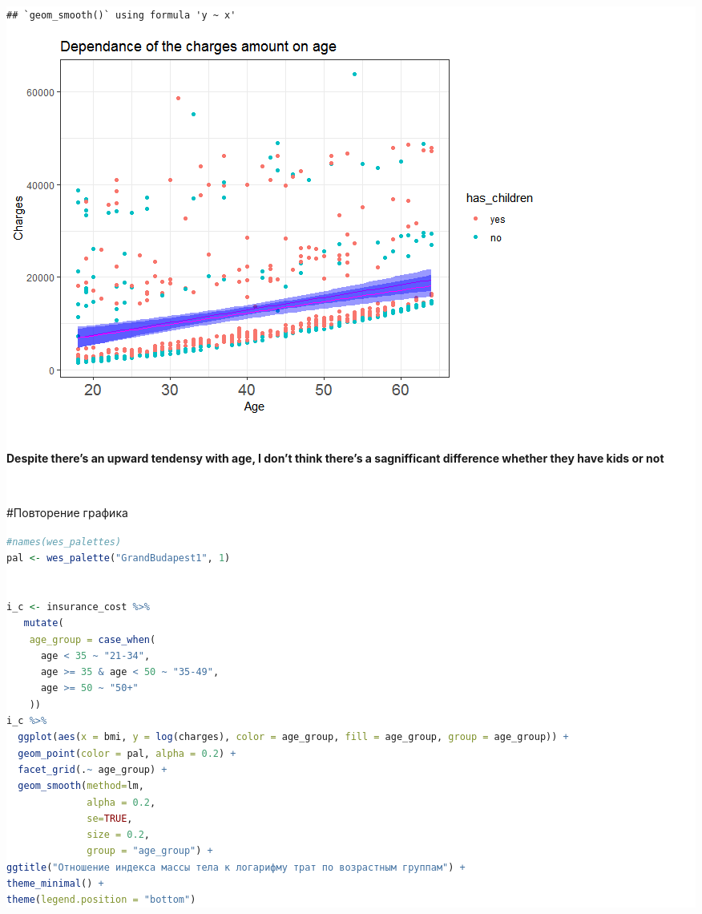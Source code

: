    ## `geom_smooth()` using formula 'y ~ x'

![](homework1_files/figure-gfm/unnamed-chunk-14-1.png)

<br> **Despite there’s an upward tendensy with age, I don’t think
there’s a sagnifficant difference whether they have kids or not**

<br>

\#Повторение графика

``` r
#names(wes_palettes)
pal <- wes_palette("GrandBudapest1", 1)


i_c <- insurance_cost %>%
   mutate(
    age_group = case_when(
      age < 35 ~ "21-34",
      age >= 35 & age < 50 ~ "35-49",
      age >= 50 ~ "50+"
    ))
i_c %>%
  ggplot(aes(x = bmi, y = log(charges), color = age_group, fill = age_group, group = age_group)) +
  geom_point(color = pal, alpha = 0.2) +
  facet_grid(.~ age_group) +
  geom_smooth(method=lm,
              alpha = 0.2,
              se=TRUE,
              size = 0.2,
              group = "age_group") +
ggtitle("Отношение индекса массы тела к логарифму трат по возрастным группам") +
theme_minimal() +
theme(legend.position = "bottom")
```
